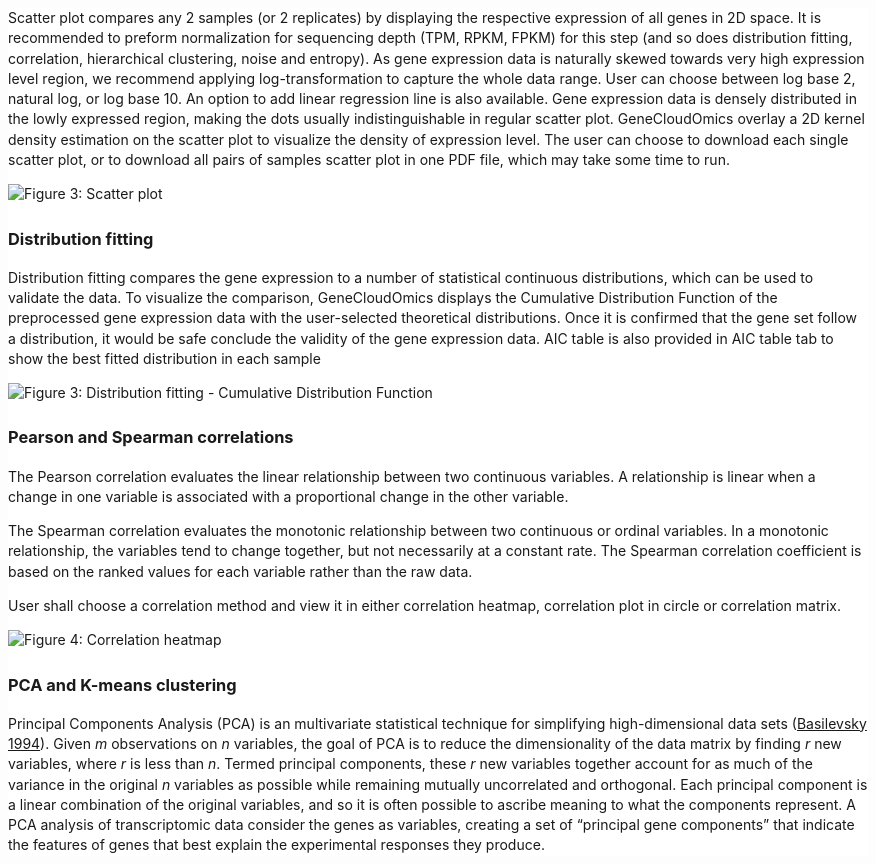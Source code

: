 Scatter plot compares any 2 samples (or 2 replicates) by displaying the respective expression of all genes in 2D space. It is recommended to preform normalization for sequencing depth (TPM, RPKM, FPKM) for this step (and so does distribution fitting, correlation, hierarchical clustering, noise and entropy).
As gene expression data is naturally skewed towards very high expression level region, we recommend applying log-transformation to capture the whole data range. User can choose between log base 2, natural log, or log base 10. An option to add linear regression line is also available.
Gene expression data is densely distributed in the lowly expressed region, making the dots usually indistinguishable in regular scatter plot. GeneCloudOmics overlay a 2D kernel density estimation on the scatter plot to visualize the density of expression level.
The user can choose to download each single scatter plot, or to download all pairs of samples scatter plot in one PDF file, which may take some time to run.


![Figure 3: Scatter plot](https://github.com/buithuytien/ABioTrans/blob/online-version/Screenshots/2a_scatter.PNG) 

### Distribution fitting
Distribution fitting compares the gene expression to a number of statistical continuous distributions, which can be used to validate the data. To visualize the comparison, GeneCloudOmics displays the Cumulative Distribution Function of the preprocessed gene expression data with the user-selected theoretical distributions. Once it is confirmed that the gene set follow a distribution, it would be safe conclude the validity of the gene expression data. AIC table is also provided in AIC table tab to show the best fitted distribution in each sample


![Figure 3: Distribution fitting - Cumulative Distribution Function](https://github.com/buithuytien/ABioTrans/blob/online-version/Screenshots/2b_distfit.PNG) 

### Pearson and Spearman correlations
The Pearson correlation evaluates the linear relationship between two continuous variables. A relationship is linear when a change in one variable is associated with a proportional change in the other variable.

The Spearman correlation evaluates the monotonic relationship between two continuous or ordinal variables. In a monotonic relationship, the variables tend to change together, but not necessarily at a constant rate. The Spearman correlation coefficient is based on the ranked values for each variable rather than the raw data.

User shall choose a correlation method and view it in either correlation heatmap, correlation plot in circle or correlation matrix.

![Figure 4: Correlation heatmap](https://github.com/buithuytien/ABioTrans/blob/online-version/Screenshots/2c_corr.PNG) 

### PCA and K-means clustering
Principal Components Analysis (PCA) is an multivariate statistical technique for simplifying high-dimensional data sets ([Basilevsky 1994](https://www.ncbi.nlm.nih.gov/pmc/articles/PMC2669932/#R1)). Given *m* observations on *n* variables, the goal of PCA is to reduce the dimensionality of the data matrix by finding *r* new variables, where *r* is less than *n*. Termed principal components, these *r* new variables together account for as much of the variance in the original *n* variables as possible while remaining mutually uncorrelated and orthogonal. Each principal component is a linear combination of the original variables, and so it is often possible to ascribe meaning to what the components represent. A PCA analysis of transcriptomic data consider the genes as variables, creating a set of “principal gene components” that indicate the features of genes that best explain the experimental responses they produce.
